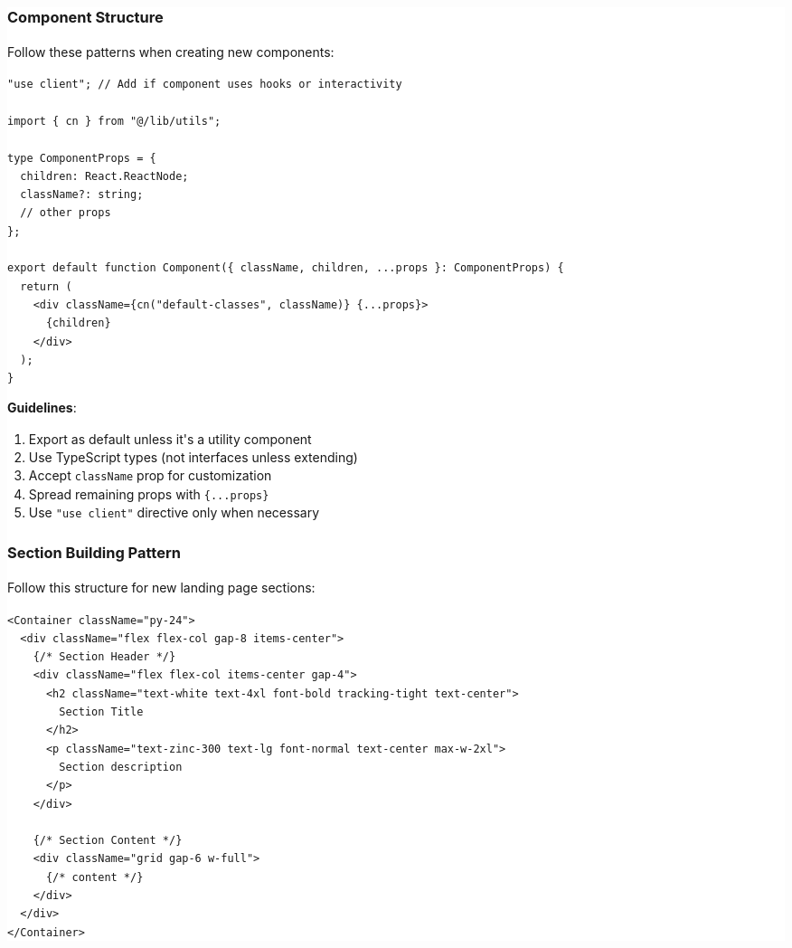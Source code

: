 ### Component Structure

Follow these patterns when creating new components:

```tsx
"use client"; // Add if component uses hooks or interactivity

import { cn } from "@/lib/utils";

type ComponentProps = {
  children: React.ReactNode;
  className?: string;
  // other props
};

export default function Component({ className, children, ...props }: ComponentProps) {
  return (
    <div className={cn("default-classes", className)} {...props}>
      {children}
    </div>
  );
}
```

**Guidelines**:
1. Export as default unless it's a utility component
2. Use TypeScript types (not interfaces unless extending)
3. Accept `className` prop for customization
4. Spread remaining props with `{...props}`
5. Use `"use client"` directive only when necessary

### Section Building Pattern

Follow this structure for new landing page sections:

```tsx
<Container className="py-24">
  <div className="flex flex-col gap-8 items-center">
    {/* Section Header */}
    <div className="flex flex-col items-center gap-4">
      <h2 className="text-white text-4xl font-bold tracking-tight text-center">
        Section Title
      </h2>
      <p className="text-zinc-300 text-lg font-normal text-center max-w-2xl">
        Section description
      </p>
    </div>

    {/* Section Content */}
    <div className="grid gap-6 w-full">
      {/* content */}
    </div>
  </div>
</Container>
```
